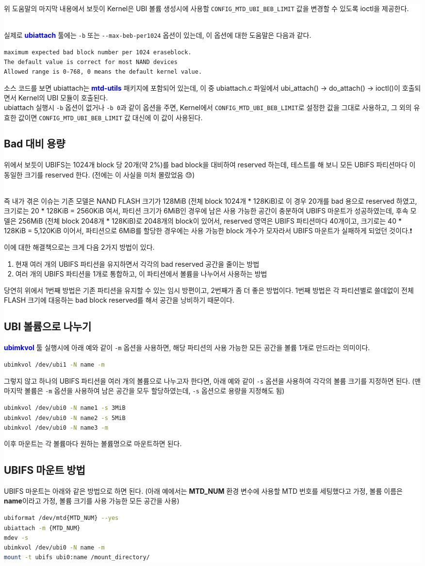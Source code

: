 위 도움말의 마지막 내용에서 보듯이 Kernel은 UBI 볼륨 생성시에 사용할 `CONFIG_MTD_UBI_BEB_LIMIT` 값을 변경할 수 있도록 ioctl을 제공한다.  
<br>

실제로 **<font color=blue>ubiattach</font>** 툴에는 `-b` 또는 `--max-beb-per1024` 옵션이 있는데, 이 옵션에 대한 도움말은 다음과 같다.
```
maximum expected bad block number per 1024 eraseblock.
The default value is correct for most NAND devices
Allowed range is 0-768, 0 means the default kernel value.
```

소스 코드를 보면 ubiattach는 **<font color=blue>mtd-utils</font>** 패키지에 포함되어 있는데, 이 중 ubiattach.c 파일에서 ubi_attach() -> do_attach() -> ioctl()이 호출되면서 Kernel의 UBI 모듈이 호출된다.  
ubiattach 실행시 `-b` 옵션이 없거나 `-b 0`과 같이 옵션을 주면, Kernel에서 `CONFIG_MTD_UBI_BEB_LIMIT`로 설정한 값을 그대로 사용하고, 그 외의 유효한 값이면 `CONFIG_MTD_UBI_BEB_LIMIT` 값 대신에 이 값이 사용된다.

## Bad 대비 용량
위에서 보듯이 UBIFS는 1024개 block 당 20개(약 2%)를 bad block을 대비하여 reserved 하는데, 테스트를 해 보니 모든 UBIFS 파티션마다 이 동일한 크기를 reserved 한다. (전에는 이 사실을 미처 몰랐었음 😓)  

<br>
즉 내가 겪은 이슈는 기존 모델은 NAND FLASH 크기가 128MiB (전체 block 1024개 * 128KiB)로 이 경우 20개를 bad 용으로 reserved 하였고, 크기로는 20 * 128KiB = 2560KiB 여서, 파티션 크기가 6MiB인 경우에 남은 사용 가능한 공간이 충분하여 UBIFS 마운트가 성공하였는데, 후속 모델은 256MiB (전체 block 2048개 * 128KiB)로 2048개의 block이 있어서, reserved 영역은 UBIFS 파티션마다 40개이고, 크기로는 40 * 128KiB = 5,120KiB 이어서, 파티션으로 6MiB를 할당한 경우에는 사용 가능한 block 개수가 모자라서 UBIFS 마운트가 실패하게 되었던 것이다.❗  
<br>

이에 대한 해결책으로는 크게 다음 2가지 방법이 있다.
1. 현재 여러 개의 UBIFS 파티션을 유지하면서 각각의 bad reserved 공간을 줄이는 방법
1. 여러 개의 UBIFS 파티션을 1개로 통합하고, 이 파티션에서 볼륨을 나누어서 사용하는 방법

당연히 위에서 1번째 방법은 기존 파티션을 유지할 수 있는 임시 방편이고, 2번째가 좀 더 좋은 방법이다. 1번째 방법은 각 파티션별로 쓸데없이 전체 FLASH 크기에 대응하는 bad block reserved를 해서 공간을 낭비하기 때문이다.

## UBI 볼륨으로 나누기
**<font color=blue>ubimkvol</font>** 툴 실행시에 아래 예와 같이 `-m` 옵션을 사용하면, 해당 파티션의 사용 가능한 모든 공간을 볼륨 1개로 만드라는 의미이다.
```sh
ubimkvol /dev/ubi1 -N name -m
```

그렇지 않고 하나의 UBIFS 파티션을 여러 개의 볼륨으로 나누고자 한다면, 아래 예와 같이 `-s` 옵션을 사용하여 각각의 볼륨 크기를 지정하면 된다. (맨 마지막 볼륨은 `-m` 옵션을 사용하여 남은 공간을 모두 할당하였는데, `-s` 옵션으로 용량을 지정해도 됨)
```sh
ubimkvol /dev/ubi0 -N name1 -s 3MiB
ubimkvol /dev/ubi0 -N name2 -s 5MiB
ubimkvol /dev/ubi0 -N name3 -m
```
이후 마운트는 각 볼륨마다 원하는 볼륨명으로 마운트하면 된다.

## UBIFS 마운트 방법
UBIFS 마운트는 아래와 같은 방법으로 하면 된다. (아래 예에서는 **MTD_NUM** 환경 변수에 사용할 MTD 번호를 세팅했다고 가정, 볼륨 이름은 **name**이라고 가정, 볼륨 크기를 사용 가능한 모든 공간을 사용)
```sh
ubiformat /dev/mtd{MTD_NUM} --yes
ubiattach -m {MTD_NUM}
mdev -s
ubimkvol /dev/ubi0 -N name -m
mount -t ubifs ubi0:name /mount_directory/
```
